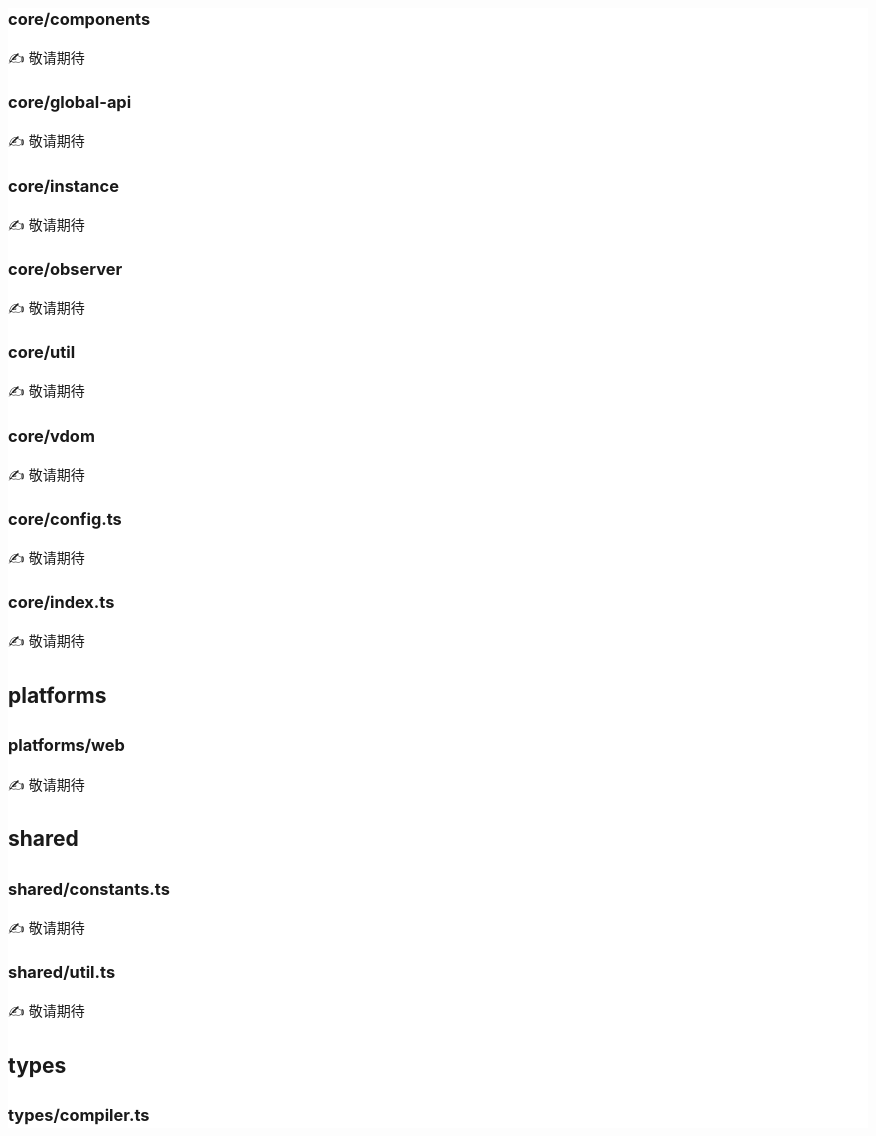 ### core/components

✍ 敬请期待

### core/global-api

✍ 敬请期待

### core/instance

✍ 敬请期待

### core/observer

✍ 敬请期待

### core/util

✍ 敬请期待

### core/vdom

✍ 敬请期待

### core/config.ts

✍ 敬请期待

### core/index.ts

✍ 敬请期待

## platforms

### platforms/web

✍ 敬请期待

## shared

### shared/constants.ts

✍ 敬请期待

### shared/util.ts

✍ 敬请期待

## types

### types/compiler.ts
